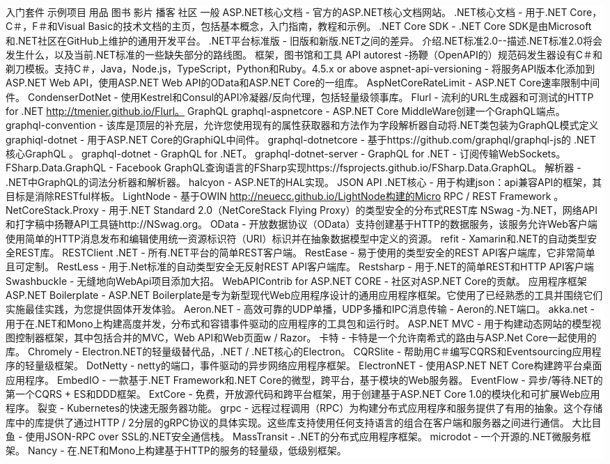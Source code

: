 入门套件
示例项目
用品
图书
影片
播客
社区
一般
ASP.NET核心文档 - 官方的ASP.NET核心文档网站。
.NET核心文档 - 用于.NET Core，C＃，F＃和Visual Basic的技术文档的主页，包括基本概念，入门指南，教程和示例。
.NET Core SDK - .NET Core SDK是由Microsoft和.NET社区在GitHub上维护的通用开发平台。
.NET平台标准版 - 旧版和新版.NET之间的差异。
介绍.NET标准2.0--描述.NET标准2.0将会发生什么，以及当前.NET标准的一些缺失部分的路线图。
框架，图书馆和工具
API
autorest -扬鞭（OpenAPI的）规范码发生器设有C＃和剃刀模板。支持C＃，Java，Node.js，TypeScript，Python和Ruby。4.5.x or above
aspnet-api-versioning - 将服务API版本化添加到ASP.NET Web API，使用ASP.NET Web API的OData和ASP.NET Core的一组库。
AspNetCoreRateLimit - ASP.NET Core速率限制中间件。
CondenserDotNet - 使用Kestrel和Consul的API冷凝器/反向代理，包括轻量级领事库。
Flurl - 流利的URL生成器和可测试的HTTP for .NET http://tmenier.github.io/Flurl。
GraphQL
graphql-aspnetcore - ASP.NET Core MiddleWare创建一个GraphQL端点。
graphql-convention - 该库是顶层的补充层，允许您使用现有的属性获取器和方法作为字段解析器自动将.NET类包装为GraphQL模式定义
graphiql-dotnet - 用于ASP.NET Core的GraphiQL中间件。
graphql-dotnetcore - 基于https://github.com/graphql/graphql-js的 .NET核心GraphQL 。
graphql-dotnet - GraphQL for .NET。
graphql-dotnet-server - GraphQL for .NET - 订阅传输WebSockets。
FSharp.Data.GraphQL - Facebook GraphQL查询语言的FSharp实现https://fsprojects.github.io/FSharp.Data.GraphQL。
解析器 - .NET中GraphQL的词法分析器和解析器。
halcyon - ASP.NET的HAL实现。
JSON API .NET核心 - 用于构建json：api兼容API的框架，其目标是消除RESTful样板。
LightNode - 基于OWIN http://neuecc.github.io/LightNode构建的Micro RPC / REST Framework 。
NetCoreStack.Proxy - 用于.NET Standard 2.0（NetCoreStack Flying Proxy）的类型安全的分布式REST库
NSwag -为.NET，网络API和打字稿中扬鞭API工具链http://NSwag.org。
OData - 开放数据协议（OData）支持创建基于HTTP的数据服务，该服务允许Web客户端使用简单的HTTP消息发布和编辑使用统一资源标识符（URI）标识并在抽象数据模型中定义的资源。
refit - Xamarin和.NET的自动类型安全REST库。
RESTClient .NET - 所有.NET平台的简单REST客户端。
RestEase - 易于使用的类型安全的REST API客户端库，它非常简单且可定制。
RestLess - 用于.Net标准的自动类型安全无反射REST API客户端库。
Restsharp - 用于.NET的简单REST和HTTP API客户端
Swashbuckle - 无缝地向WebApi项目添加大招。
WebAPIContrib for ASP.NET CORE - 社区对ASP.NET Core的贡献。
应用程序框架
ASP.NET Boilerplate - ASP.NET Boilerplate是专为新型现代Web应用程序设计的通用应用程序框架。它使用了已经熟悉的工具并围绕它们实施最佳实践，为您提供固体开发体验。
Aeron.NET - 高效可靠的UDP单播，UDP多播和IPC消息传输 - Aeron的.NET端口。
akka.net - 用于在.NET和Mono上构建高度并发，分布式和容错事件驱动的应用程序的工具包和运行时。
ASP.NET MVC - 用于构建动态网站的模型视图控制器框架，其中包括合并的MVC，Web API和Web页面w / Razor。
卡特 - 卡特是一个允许南希式的路由与ASP.Net Core一起使用的库。
Chromely - Electron.NET的轻量级替代品，.NET / .NET核心的Electron。
CQRSlite - 帮助用C＃编写CQRS和Eventsourcing应用程序的轻量级框架。
DotNetty - netty的端口，事件驱动的异步网络应用程序框架。
ElectronNET - 使用ASP.NET NET Core构建跨平台桌面应用程序。
EmbedIO - 一款基于.NET Framework和.NET Core的微型，跨平台，基于模块的Web服务器。
EventFlow - 异步/等待.NET的第一个CQRS + ES和DDD框架。
ExtCore - 免费，开放源代码和跨平台框​​架，用于创建基于ASP.NET Core 1.0的模块化和可扩展Web应用程序。
裂变 - Kubernetes的快速无服务器功能。
grpc - 远程过程调用（RPC）为构建分布式应用程序和服务提供了有用的抽象。这个存储库中的库提供了通过HTTP / 2分层的gRPC协议的具体实现。这些库支持使用任何支持语言的组合在客户端和服务器之间进行通信。
大比目鱼 - 使用JSON-RPC over SSL的.NET安全通信栈。
MassTransit - .NET的分布式应用程序框架。
microdot - 一个开源的.NET微服务框架。
Nancy - 在.NET和Mono上构建基于HTTP的服务的轻量级，低级别框架。